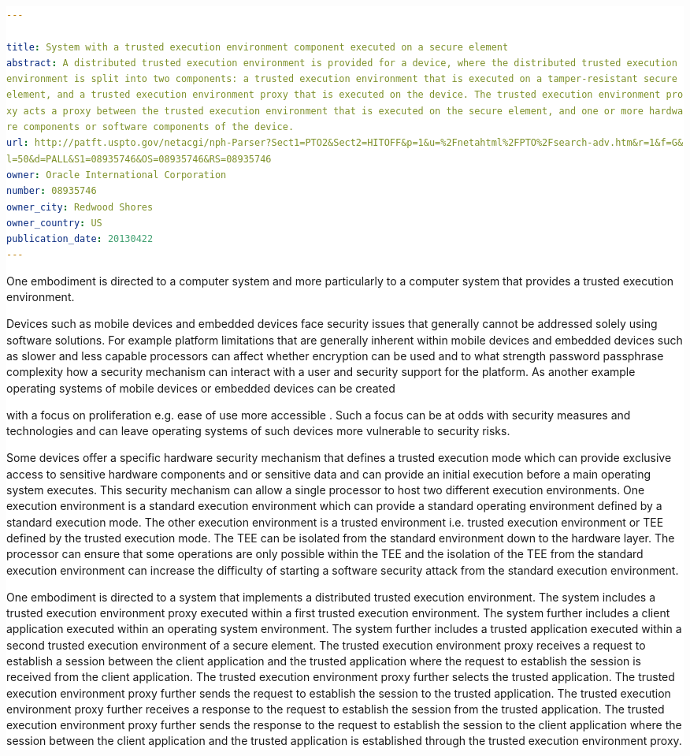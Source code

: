 ```yaml
---

title: System with a trusted execution environment component executed on a secure element
abstract: A distributed trusted execution environment is provided for a device, where the distributed trusted execution environment is split into two components: a trusted execution environment that is executed on a tamper-resistant secure element, and a trusted execution environment proxy that is executed on the device. The trusted execution environment proxy acts a proxy between the trusted execution environment that is executed on the secure element, and one or more hardware components or software components of the device.
url: http://patft.uspto.gov/netacgi/nph-Parser?Sect1=PTO2&Sect2=HITOFF&p=1&u=%2Fnetahtml%2FPTO%2Fsearch-adv.htm&r=1&f=G&l=50&d=PALL&S1=08935746&OS=08935746&RS=08935746
owner: Oracle International Corporation
number: 08935746
owner_city: Redwood Shores
owner_country: US
publication_date: 20130422
---
```

One embodiment is directed to a computer system and more particularly to a computer system that provides a trusted execution environment.

Devices such as mobile devices and embedded devices face security issues that generally cannot be addressed solely using software solutions. For example platform limitations that are generally inherent within mobile devices and embedded devices such as slower and less capable processors can affect whether encryption can be used and to what strength password passphrase complexity how a security mechanism can interact with a user and security support for the platform. As another example operating systems of mobile devices or embedded devices can be created

with a focus on proliferation e.g. ease of use more accessible . Such a focus can be at odds with security measures and technologies and can leave operating systems of such devices more vulnerable to security risks.

Some devices offer a specific hardware security mechanism that defines a trusted execution mode which can provide exclusive access to sensitive hardware components and or sensitive data and can provide an initial execution before a main operating system executes. This security mechanism can allow a single processor to host two different execution environments. One execution environment is a standard execution environment which can provide a standard operating environment defined by a standard execution mode. The other execution environment is a trusted environment i.e. trusted execution environment or TEE defined by the trusted execution mode. The TEE can be isolated from the standard environment down to the hardware layer. The processor can ensure that some operations are only possible within the TEE and the isolation of the TEE from the standard execution environment can increase the difficulty of starting a software security attack from the standard execution environment.

One embodiment is directed to a system that implements a distributed trusted execution environment. The system includes a trusted execution environment proxy executed within a first trusted execution environment. The system further includes a client application executed within an operating system environment. The system further includes a trusted application executed within a second trusted execution environment of a secure element. The trusted execution environment proxy receives a request to establish a session between the client application and the trusted application where the request to establish the session is received from the client application. The trusted execution environment proxy further selects the trusted application. The trusted execution environment proxy further sends the request to establish the session to the trusted application. The trusted execution environment proxy further receives a response to the request to establish the session from the trusted application. The trusted execution environment proxy further sends the response to the request to establish the session to the client application where the session between the client application and the trusted application is established through the trusted execution environment proxy.
